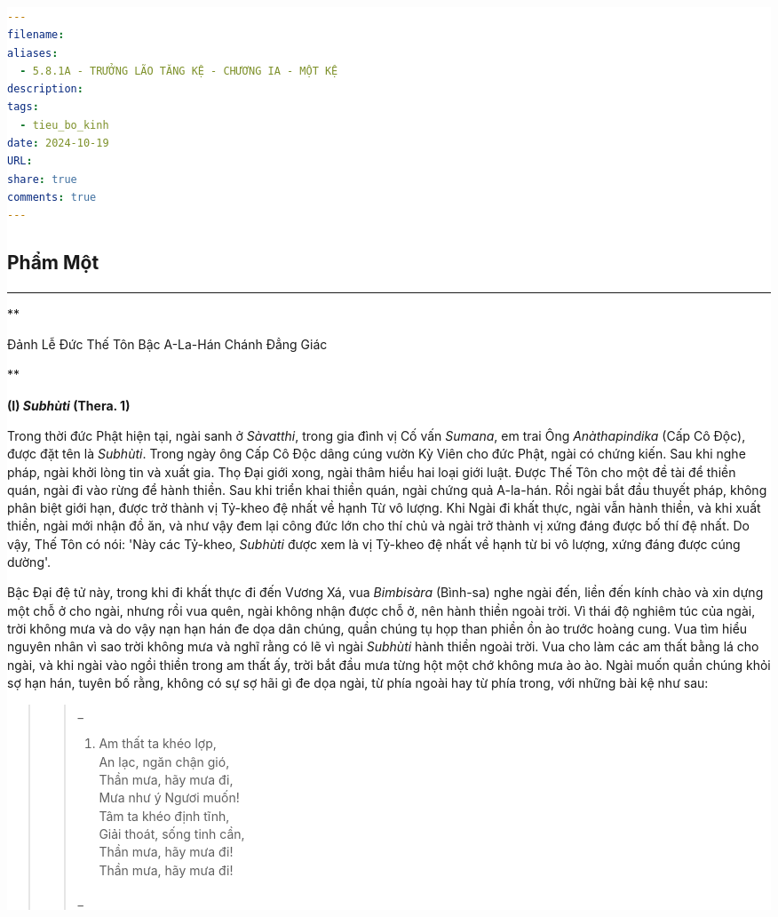 ```yaml
---
filename: 
aliases:
  - 5.8.1A - TRƯỞNG LÃO TĂNG KỆ - CHƯƠNG IA - MỘT KỆ
description: 
tags:
  - tieu_bo_kinh
date: 2024-10-19
URL: 
share: true
comments: true
---
```

## **Phẩm Một**

---

**

Ðảnh Lễ Ðức Thế Tôn Bậc A-La-Hán Chánh Ðẳng Giác

**

**(I) _Subhùti_ (Thera. 1)**

Trong thời đức Phật hiện tại, ngài sanh ở _Sàvatthi_, trong gia đình vị Cố vấn _Sumana_, em trai Ông _Anàthapindika_ (Cấp Cô Ðộc), được đặt tên là _Subhùti_. Trong ngày ông Cấp Cô Ðộc dâng cúng vườn Kỳ Viên cho đức Phật, ngài có chứng kiến. Sau khi nghe pháp, ngài khởi lòng tin và xuất gia. Thọ Ðại giới xong, ngài thâm hiểu hai loại giới luật. Ðược Thế Tôn cho một đề tài để thiền quán, ngài đi vào rừng để hành thiền. Sau khi triển khai thiền quán, ngài chứng quả A-la-hán. Rồi ngài bắt đầu thuyết pháp, không phân biệt giới hạn, được trở thành vị Tỷ-kheo đệ nhất về hạnh Từ vô lượng. Khi Ngài đi khất thực, ngài vẫn hành thiền, và khi xuất thiền, ngài mới nhận đồ ăn, và như vậy đem lại công đức lớn cho thí chủ và ngài trở thành vị xứng đáng được bố thí đệ nhất. Do vậy, Thế Tôn có nói: 'Này các Tỷ-kheo, _Subhùti_ được xem là vị Tỷ-kheo đệ nhất về hạnh từ bi vô lượng, xứng đáng được cúng dường'.

Bậc Ðại đệ tử này, trong khi đi khất thực đi đến Vương Xá, vua _Bimbisàra_ (Bình-sa) nghe ngài đến, liền đến kính chào và xin dựng một chỗ ở cho ngài, nhưng rồi vua quên, ngài không nhận được chỗ ở, nên hành thiền ngoài trời. Vì thái độ nghiêm túc của ngài, trời không mưa và do vậy nạn hạn hán đe dọa dân chúng, quần chúng tụ họp than phiền ồn ào trước hoàng cung. Vua tìm hiểu nguyên nhân vì sao trời không mưa và nghĩ rằng có lẽ vì ngài _Subhùti_ hành thiền ngoài trời. Vua cho làm các am thất bằng lá cho ngài, và khi ngài vào ngồi thiền trong am thất ấy, trời bắt đầu mưa từng hột một chớ không mưa ào ào. Ngài muốn quần chúng khỏi sợ hạn hán, tuyên bố rằng, không có sự sợ hãi gì đe dọa ngài, từ phía ngoài hay từ phía trong, với những bài kệ như sau:

> > _
> > 
> > 1. Am thất ta khéo lợp,  
> > An lạc, ngăn chận gió,  
> > Thần mưa, hãy mưa đi,  
> > Mưa như ý Ngươi muốn!  
> > Tâm ta khéo định tĩnh,  
> > Giải thoát, sống tinh cần,  
> > Thần mưa, hãy mưa đi!  
> > Thần mưa, hãy mưa đi!
> > 
> > _

